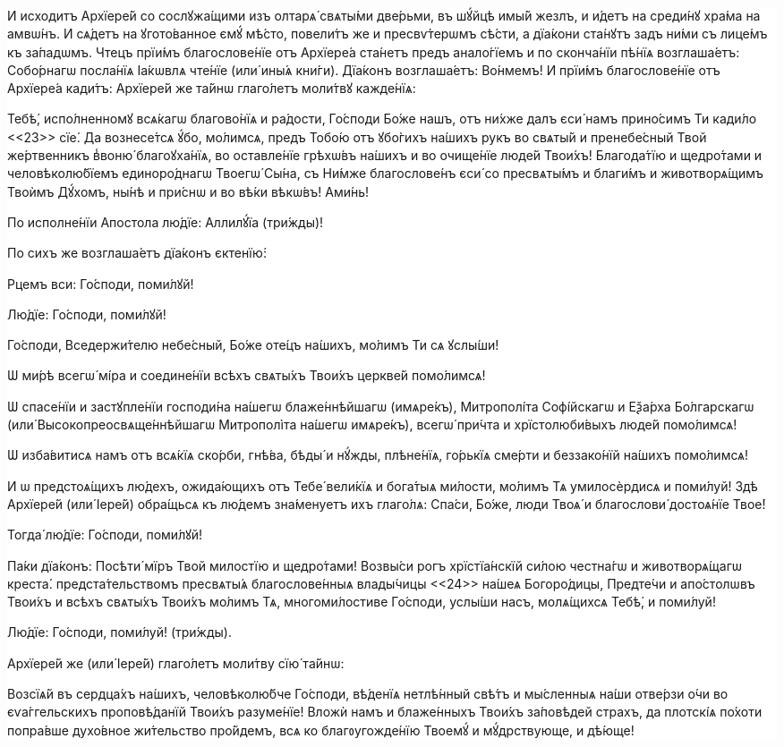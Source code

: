 И исходитъ Архїере́й со сослꙋжа́щими изъ олтарѧ́ свѧты́ми две́рьми, въ шꙋ́йцѣ
имы́й жезлъ, и и́детъ на среди́нꙋ хра́ма на амвѡ́нъ. И сѧ́детъ на ꙋгото́ванное
ємꙋ́ мѣ́сто, повели́тъ же и пресвѵ́терѡмъ сѣ́сти, а дїа́кони ста́нꙋтъ задъ ни́ми
съ лице́мъ къ за́падѡмъ. Чтецъ прїи́мъ благослове́нїе отъ Архїере́а ста́нетъ
предъ анало́гїемъ и по сконча́нїи пѣ́нїѧ возглаша́етъ: Собо́рнагѡ посла́нїѧ
Іа́кѡвлѧ чте́нїе (или́ ины́ѧ кни́ги). Дїа́конъ возглаша́етъ: Во́нмемъ! И прїи́мъ
благослове́нїе отъ Архїере́а кади́тъ: Архїере́й же та́йнѡ глаго́летъ моли́твꙋ
кажде́нїѧ:

Тебѣ́, испо́лненномꙋ всѧ́кагѡ благово̀нїѧ и ра́дости, Го́споди Бо́же нашъ, отъ
ни́хже далъ єси́ намъ прино́симъ Ти кади́ло <<23>> сїе́. Да вознесе́тсѧ ꙋ́бо,
мо́лимсѧ, предъ Тобо́ю отъ ꙋбо̀гихъ на́шихъ рукъ во свѧты́й и пренебе́сный Твой
же́ртвенникъ в̾воню́ благоꙋха́нїѧ, во оставле́нїе грѣхѡ́въ на́шихъ и во
очище́нїе люде́й Твои́хъ! Благода́тїю и щедро́тами и человѣколю́бїемъ
единоро́днагѡ Твоегѡ́ Сы́на, съ Ни́мже благослове́нъ єси́ со пресвѧты́мъ и
благи́мъ и животворѧ́щимъ Твоѝмъ Дꙋ́хомъ, ны́нѣ и при́снѡ и во вѣ́ки вѣкѡ́въ!
Ами́нь!

По исполне́нїи Апостола лю́дїе: Аллилꙋ́їа (три́жды)!

По сихъ же возглаша́етъ дїа́конъ єктенїю́:

Рцемъ вси: Го́споди, поми́лꙋй!

Лю́дїе: Го́споди, поми́лꙋй!

Го́споди, Вседержи́телю небе́сный, Бо́же оте́цъ на́шихъ, мо́лимъ Ти сѧ ꙋслы́ши!

Ѡ ми́рѣ всегѡ́ мі́ра и соедине́нїи всѣхъ свѧты́хъ Твои́хъ церкве́й помо́лимсѧ!

Ѡ спасе́нїи и застꙋпле́нїи господи́на на́шегѡ блаже́ннѣйшагѡ (имѧре́къ),
Митрополі́та Софі́йскагѡ и Еѯа́рха Бо́лгарскагѡ (или́ Высокопреосвѧще́ннѣйшагѡ
Митрополі̀та на́шегѡ имѧре́къ), всегѡ́ при́чта и хрїстолюби́выхъ люде́й
помо́лимсѧ!

Ѡ изба́витисѧ намъ отъ всѧ́кїѧ ско́рби, гнѣ́ва, бѣды́ и нꙋ́жды, плѣне́нїѧ,
го́рькїѧ сме́рти и беззако́нїй на́шихъ помо́лимсѧ!

И ѡ предстоѧ́щихъ лю́дехъ, ожида́ющихъ отъ Тебе́ вели́кїѧ и бога́тыѧ ми́лости,
мо́лимъ Тѧ умилосѐрдисѧ и поми́луй! Здѣ Архїере́й (или́ Іере́й) обра́щьсѧ къ
лю́демъ зна́менуетъ ихъ глаго́лѧ: Спа́си, Бо́же, люди Твоѧ́ и благослови́
достоѧ́нїе Твое́!

Тогда́ лю́дїе: Го́споди, поми́лꙋй!

Па́ки дїа́конъ: Посѣти́ мїръ Твой милостїю и щедро́тами! Возвы́си рогъ
хрїстїа́нскїй си́лою честна́гѡ и животворѧ́щагѡ креста́. предста́тельствомъ
пресвѧты́ѧ благослове́нныѧ влады́чицы <<24>> на́шеѧ Богоро́дицы, Предте́чи и
апо́столѡвъ Твои́хъ и всѣхъ свѧты́хъ Твои́хъ мо́лимъ Тѧ, многоми́лостиве
Го́споди, услы́ши насъ, молѧ́щихсѧ Тебѣ́, и поми́луй!

Лю́дїе: Го́споди, поми́луй! (три́жды).

Архїере́й же (или́ Іере́й) глаго́летъ моли́тву сїю́ та́йнѡ:

Возсїѧ́й въ сердца́хъ на́шихъ, человѣколю́бче Го́споди, вѣ́денїѧ нетлѣ́нный
свѣ́тъ и мы́сленныѧ на́ши отве́рзи о́чи во єѵа́ггельскихъ проповѣ́данїй Твои́хъ
разуме́нїе! Вложѝ намъ и блаже́нныхъ Твои́хъ за́повѣдей страхъ, да плотскі́ѧ
по́хоти попра́вше духо́вное жи́тельство про́йдемъ, всѧ ко благᲂугожде́нїю
Твоемꙋ́ и мꙋ́дрствующе, и дѣ́юще!

